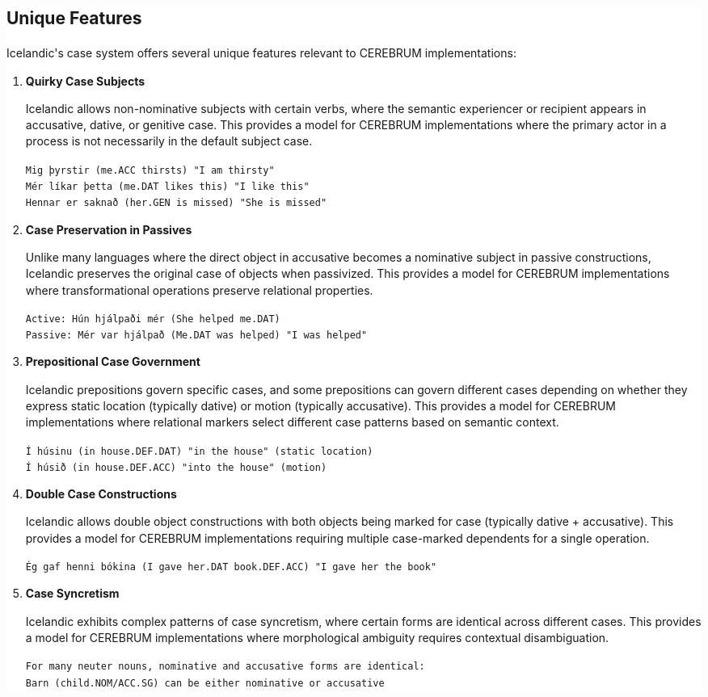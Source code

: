 ## Unique Features

Icelandic's case system offers several unique features relevant to CEREBRUM implementations:

1. **Quirky Case Subjects**
   
   Icelandic allows non-nominative subjects with certain verbs, where the semantic experiencer or recipient appears in accusative, dative, or genitive case. This provides a model for CEREBRUM implementations where the primary actor in a process is not necessarily in the default subject case.

   ```
   Mig þyrstir (me.ACC thirsts) "I am thirsty"
   Mér líkar þetta (me.DAT likes this) "I like this"
   Hennar er saknað (her.GEN is missed) "She is missed"
   ```

2. **Case Preservation in Passives**
   
   Unlike many languages where the direct object in accusative becomes a nominative subject in passive constructions, Icelandic preserves the original case of objects when passivized. This provides a model for CEREBRUM implementations where transformational operations preserve relational properties.

   ```
   Active: Hún hjálpaði mér (She helped me.DAT)
   Passive: Mér var hjálpað (Me.DAT was helped) "I was helped"
   ```

3. **Prepositional Case Government**
   
   Icelandic prepositions govern specific cases, and some prepositions can govern different cases depending on whether they express static location (typically dative) or motion (typically accusative). This provides a model for CEREBRUM implementations where relational markers select different case patterns based on semantic context.

   ```
   Í húsinu (in house.DEF.DAT) "in the house" (static location)
   Í húsið (in house.DEF.ACC) "into the house" (motion)
   ```

4. **Double Case Constructions**
   
   Icelandic allows double object constructions with both objects being marked for case (typically dative + accusative). This provides a model for CEREBRUM implementations requiring multiple case-marked dependents for a single operation.

   ```
   Ég gaf henni bókina (I gave her.DAT book.DEF.ACC) "I gave her the book"
   ```

5. **Case Syncretism**
   
   Icelandic exhibits complex patterns of case syncretism, where certain forms are identical across different cases. This provides a model for CEREBRUM implementations where morphological ambiguity requires contextual disambiguation.

   ```
   For many neuter nouns, nominative and accusative forms are identical:
   Barn (child.NOM/ACC.SG) can be either nominative or accusative
   ```
